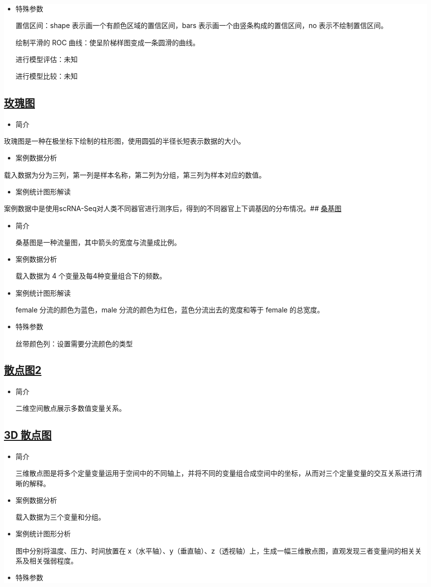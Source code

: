 - 特殊参数

  置信区间：shape 表示画一个有颜色区域的置信区间，bars 表示画一个由竖条构成的置信区间，no 表示不绘制置信区间。

  绘制平滑的 ROC 曲线：使呈阶梯样图变成一条圆滑的曲线。

  进行模型评估：未知

  进行模型比较：未知

## [玫瑰图](/basic/rose-chart)

- 简介

玫瑰图是一种在极坐标下绘制的柱形图，使用圆弧的半径长短表示数据的大小。

- 案例数据分析

载入数据为分为三列，第一列是样本名称，第二列为分组，第三列为样本对应的数值。

- 案例统计图形解读

案例数据中是使用scRNA-Seq对人类不同器官进行测序后，得到的不同器官上下调基因的分布情况。## [桑基图](/basic/sankey)

- 简介

  桑基图是一种流量图，其中箭头的宽度与流量成比例。

- 案例数据分析

  载入数据为 4 个变量及每4种变量组合下的频数。

- 案例统计图形解读

  female 分流的颜色为蓝色，male 分流的颜色为红色，蓝色分流出去的宽度和等于 female 的总宽度。

- 特殊参数

  丝带颜色列：设置需要分流颜色的类型

## [散点图2](/basic/scatter2)

- 简介

  二维空间散点展示多数值变量关系。
## [3D 散点图](/basic/scatter-3d)

- 简介

  三维散点图是将多个定量变量运用于空间中的不同轴上，并将不同的变量组合成空间中的坐标，从而对三个定量变量的交互关系进行清晰的解释。

- 案例数据分析

  载入数据为三个变量和分组。

- 案例统计图形分析

  图中分别将温度、压力、时间放置在 x（水平轴）、y（垂直轴）、z（透视轴）上，生成一幅三维散点图，直观发现三者变量间的相关关系及相关强弱程度。

- 特殊参数
